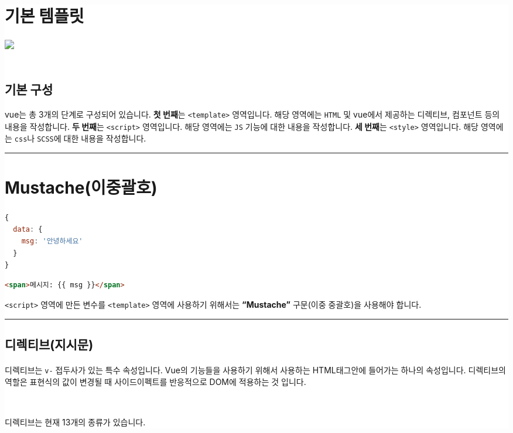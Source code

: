 
# 기본 템플릿

<div class="container-fluid mt-4">
  <div class="col text-left">
      <img src="/guide-dev/img/fo/nuxt_temp_1.png" class="img-thumbnail is-pd-10" style="width: 100%;max-width:400px;" />
  </div>
</div>

<br>

## 기본 구성
vue는 총 3개의 단계로 구성되어 있습니다.
**첫 번째**는 `<template>` 영역입니다. 해당 영역에는 `HTML` 및 vue에서 제공하는 디렉티브, 컴포넌트 등의 내용을 작성합니다.
**두 번째**는 `<script>` 영역입니다. 해당 영역에는 `JS` 기능에 대한 내용을 작성합니다.
**세 번째**는 `<style>` 영역입니다. 해당 영역에는 `css`나 `SCSS`에 대한 내용을 작성합니다.

---
# Mustache(이중괄호)

<div style="width: fit-content;">

```js
{
  data: {
    msg: '안녕하세요'
  }
}
```
</div>

<div style="width: fit-content;">

```html 
<span>메시지: {{ msg }}</span>
```
</div>

`<script>` 영역에 만든 변수를  `<template>` 영역에 사용하기 위해서는
 **“Mustache”** 구문(이중 중괄호)을 사용해야 합니다.

---
## 디렉티브(지시문)

디렉티브는 `v-` 접두사가 있는 특수 속성입니다. 
Vue의 기능들을 사용하기 위해서 사용하는 HTML태그안에 들어가는 하나의 속성입니다.
디렉티브의 역할은 표현식의 값이 변경될 때 사이드이펙트를 반응적으로 DOM에 적용하는 것 입니다. 

<br>

디렉티브는 현재 13개의 종류가 있습니다.
